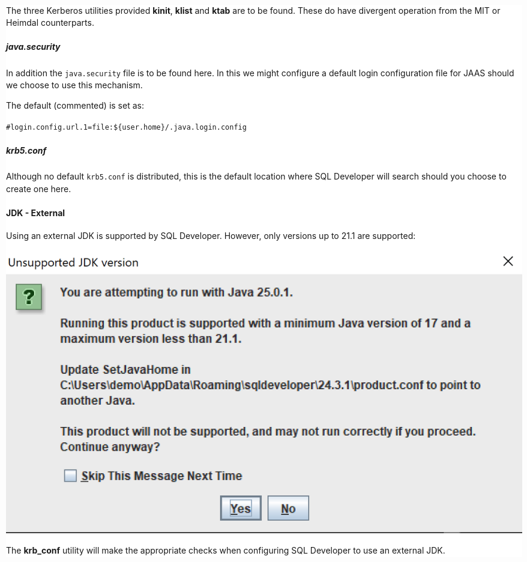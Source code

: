The three Kerberos utilities provided **kinit**, **klist** and **ktab** are to be found. These do have divergent operation from the MIT or Heimdal counterparts.

##### java.security

In addition the `java.security` file is to be found here. In this we might configure a default login configuration file for JAAS should we choose to use this mechanism.

The default (commented) is set as:
```shell output
#login.config.url.1=file:${user.home}/.java.login.config
```

##### krb5.conf

Although no default `krb5.conf` is distributed, this is the default location where SQL Developer will search should you choose to create one here.

#### JDK - External

Using an external JDK is supported by SQL Developer. However, only versions up to 21.1 are supported:

<p align="center" spacing="10">
    <kbd>
        <img src="media/JDK-IDE-Support.png" />
    </kbd>
</p>

The **krb_conf** utility will make the appropriate checks when configuring SQL Developer to use an external JDK.
